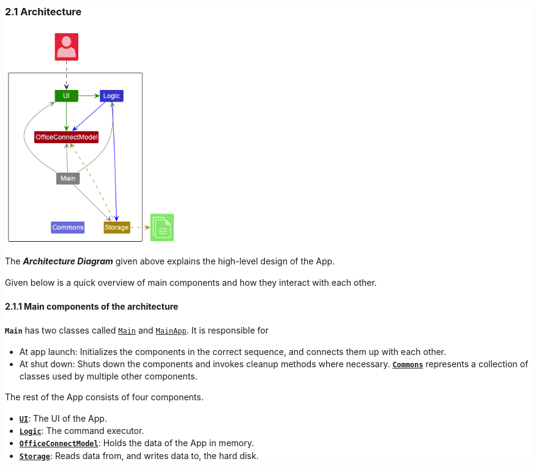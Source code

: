 
### 2.1 Architecture

<img src="images/ArchitectureDiagram.png" width="280" />

The ***Architecture Diagram*** given above explains the high-level design of the App.

Given below is a quick overview of main components and how they interact with each other.


#### 2.1.1 Main components of the architecture

**`Main`** has two classes called [`Main`](https://github.com/AY2223S2-CS2103-F10-1/tp/blob/master/src/main/java/seedu/address/Main.java)
and [`MainApp`](https://github.com/AY2223S2-CS2103-F10-1/tp/blob/master/src/main/java/seedu/address/MainApp.java).
It is responsible for
* At app launch: Initializes the components in the correct sequence, and connects them up with each other.
* At shut down: Shuts down the components and invokes cleanup methods where necessary.
[**`Commons`**](#27-common-classes) represents a collection of classes used by multiple other components.
<div style="page-break-after: always;"></div>

The rest of the App consists of four components.

* [**`UI`**](#22-ui-component): The UI of the App.
* [**`Logic`**](#23-logic-component): The command executor.
* [**`OfficeConnectModel`**](#24-officeconnectmodel-component): Holds the data of the App in memory.
* [**`Storage`**](#25-storage-component): Reads data from, and writes data to, the hard disk.
